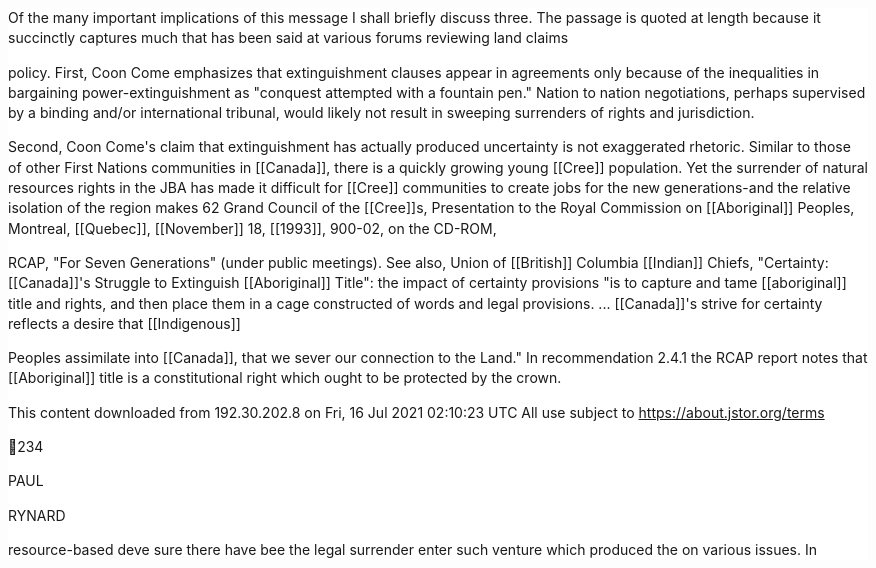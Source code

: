 Of the many important implications of this message I shall briefly discuss three. The passage is quoted at length because it succinctly captures much that has been said at various forums reviewing land claims

policy. First, Coon Come emphasizes that extinguishment clauses
appear in agreements only because of the inequalities in bargaining
power-extinguishment as "conquest attempted with a fountain pen."
Nation to nation negotiations, perhaps supervised by a binding and/or
international tribunal, would likely not result in sweeping surrenders
of rights and jurisdiction.

Second, Coon Come's claim that extinguishment has actually
produced uncertainty is not exaggerated rhetoric. Similar to those of
other First Nations communities in [[Canada]], there is a quickly growing
young [[Cree]] population. Yet the surrender of natural resources rights in
the JBA has made it difficult for [[Cree]] communities to create jobs for
the new generations-and the relative isolation of the region makes
62 Grand Council of the [[Cree]]s, Presentation to the Royal Commission on [[Aboriginal]] Peoples, Montreal, [[Quebec]], [[November]] 18, [[1993]], 900-02, on the CD-ROM,

RCAP, "For Seven Generations" (under public meetings). See also, Union of
[[British]] Columbia [[Indian]] Chiefs, "Certainty: [[Canada]]'s Struggle to Extinguish
[[Aboriginal]] Title": the impact of certainty provisions "is to capture and tame [[aboriginal]] title and rights, and then place them in a cage constructed of words and
legal provisions. ... [[Canada]]'s strive for certainty reflects a desire that [[Indigenous]]

Peoples assimilate into [[Canada]], that we sever our connection to the Land." In
recommendation 2.4.1 the RCAP report notes that [[Aboriginal]] title is a constitutional right which ought to be protected by the crown.

This content downloaded from
192.30.202.8 on Fri, 16 Jul 2021 02:10:23 UTC
All use subject to https://about.jstor.org/terms

234

PAUL

RYNARD

resource-based
deve
sure
there
have
bee
the
legal
surrender
enter
such
venture
which
produced
the
on
various
issues.
In
